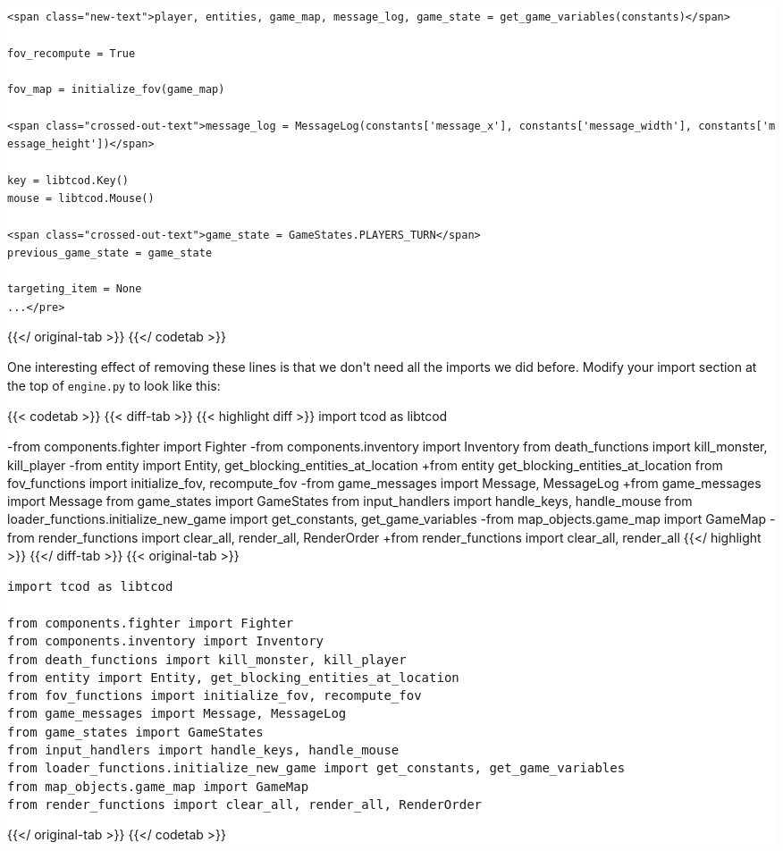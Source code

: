     <span class="new-text">player, entities, game_map, message_log, game_state = get_game_variables(constants)</span>

    fov_recompute = True

    fov_map = initialize_fov(game_map)

    <span class="crossed-out-text">message_log = MessageLog(constants['message_x'], constants['message_width'], constants['message_height'])</span>

    key = libtcod.Key()
    mouse = libtcod.Mouse()

    <span class="crossed-out-text">game_state = GameStates.PLAYERS_TURN</span>
    previous_game_state = game_state

    targeting_item = None
    ...</pre>
{{</ original-tab >}}
{{</ codetab >}}

One interesting effect of removing these lines is that we don't need all
the imports we did before. Modify your import section at the top of
`engine.py` to look like this:

{{< codetab >}} {{< diff-tab >}} {{< highlight diff >}}
import tcod as libtcod

-from components.fighter import Fighter
-from components.inventory import Inventory
from death_functions import kill_monster, kill_player
-from entity import Entity, get_blocking_entities_at_location
+from entity get_blocking_entities_at_location
from fov_functions import initialize_fov, recompute_fov
-from game_messages import Message, MessageLog
+from game_messages import Message
from game_states import GameStates
from input_handlers import handle_keys, handle_mouse
from loader_functions.initialize_new_game import get_constants, get_game_variables
-from map_objects.game_map import GameMap
-from render_functions import clear_all, render_all, RenderOrder
+from render_functions import clear_all, render_all
{{</ highlight >}}
{{</ diff-tab >}}
{{< original-tab >}}
<pre>import tcod as libtcod

<span class="crossed-out-text">from components.fighter import Fighter</span>
<span class="crossed-out-text">from components.inventory import Inventory</span>
from death_functions import kill_monster, kill_player
from entity import <span class="crossed-out-text">Entity</span>, get_blocking_entities_at_location
from fov_functions import initialize_fov, recompute_fov
from game_messages import Message, <span class="crossed-out-text">MessageLog</span>
from game_states import GameStates
from input_handlers import handle_keys, handle_mouse
from loader_functions.initialize_new_game import get_constants, get_game_variables
<span class="crossed-out-text">from map_objects.game_map import GameMap</span>
from render_functions import clear_all, render_all<span class="crossed-out-text">, RenderOrder</span></pre>
{{</ original-tab >}}
{{</ codetab >}}

